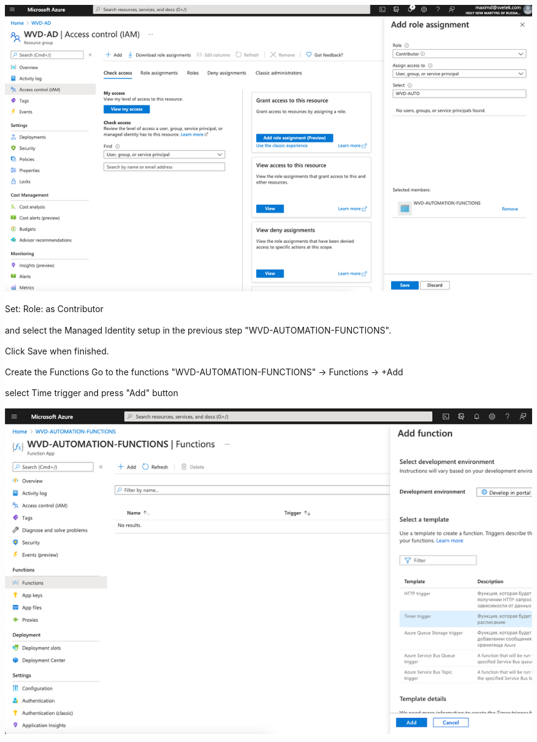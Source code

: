 ![](./images/WVDAutomationStartStop_18.png)

Set:
Role: as Contributor

and select the Managed Identity setup in the previous step "WVD-AUTOMATION-FUNCTIONS".

Click Save when finished.

Create the Functions
Go to the functions "WVD-AUTOMATION-FUNCTIONS" -> Functions -> +Add

select Time trigger and press "Add" button

![](./images/WVDAutomationStartStop_20.png)
